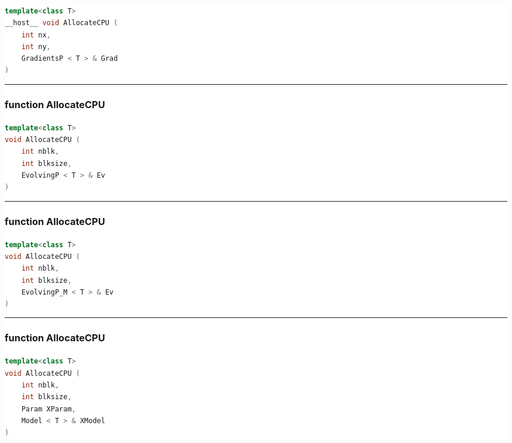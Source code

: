 ```C++
template<class T>
__host__ void AllocateCPU (
    int nx,
    int ny,
    GradientsP < T > & Grad
) 
```




<hr>



### function AllocateCPU 

```C++
template<class T>
void AllocateCPU (
    int nblk,
    int blksize,
    EvolvingP < T > & Ev
) 
```




<hr>



### function AllocateCPU 

```C++
template<class T>
void AllocateCPU (
    int nblk,
    int blksize,
    EvolvingP_M < T > & Ev
) 
```




<hr>



### function AllocateCPU 

```C++
template<class T>
void AllocateCPU (
    int nblk,
    int blksize,
    Param XParam,
    Model < T > & XModel
) 
```
